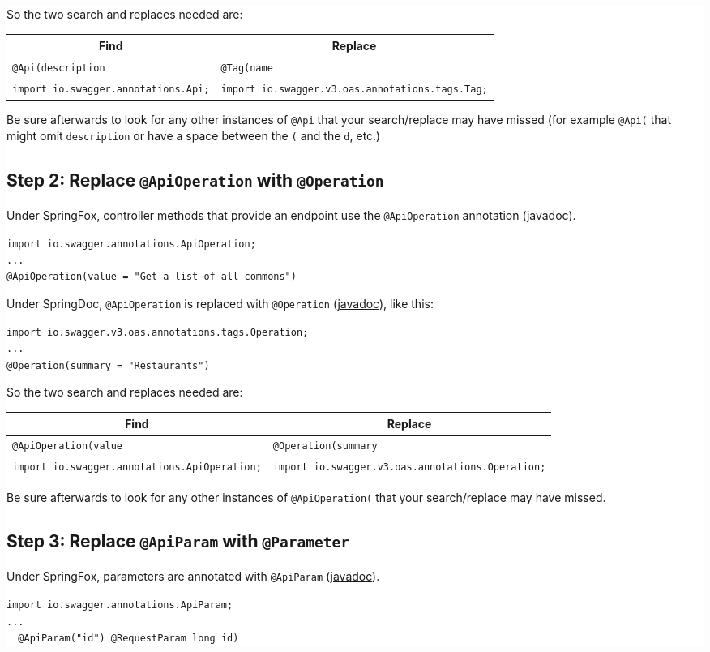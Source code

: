 So the two search and replaces needed are:

| Find | Replace |
|------|---------|
| `@Api(description` | `@Tag(name` |
| `import io.swagger.annotations.Api;` | `import io.swagger.v3.oas.annotations.tags.Tag;` |

Be sure afterwards to look for any other instances of `@Api` that your search/replace may have missed (for example `@Api(` that might omit `description` or have a space between the `(` and the `d`, etc.)

## Step 2: Replace `@ApiOperation` with `@Operation`

Under SpringFox, controller methods that
provide an endpoint use the `@ApiOperation` annotation ([javadoc](https://docs.swagger.io/swagger-core/v1.5.0/apidocs/io/swagger/annotations/ApiOperation.html)).  

```
import io.swagger.annotations.ApiOperation;
...
@ApiOperation(value = "Get a list of all commons")
``` 


Under SpringDoc, `@ApiOperation` is replaced with `@Operation` ([javadoc](https://docs.swagger.io/swagger-core/v2.0.9/apidocs/index.html?io/swagger/v3/oas/annotations/Operation.html)), like this:

```
import io.swagger.v3.oas.annotations.tags.Operation;
...
@Operation(summary = "Restaurants")
```

So the two search and replaces needed are:

| Find | Replace |
|------|---------|
| `@ApiOperation(value` | `@Operation(summary` |
| `import io.swagger.annotations.ApiOperation;` | `import io.swagger.v3.oas.annotations.Operation;` |

Be sure afterwards to look for any other instances of
 `@ApiOperation(` that your search/replace may have missed.


## Step 3: Replace `@ApiParam` with `@Parameter`

Under SpringFox, parameters are annotated with 
 `@ApiParam`  ([javadoc](https://docs.swagger.io/swagger-core/v1.5.0/apidocs/io/swagger/annotations/ApiParam.html)).  

```
import io.swagger.annotations.ApiParam;
...
  @ApiParam("id") @RequestParam long id)
``` 
